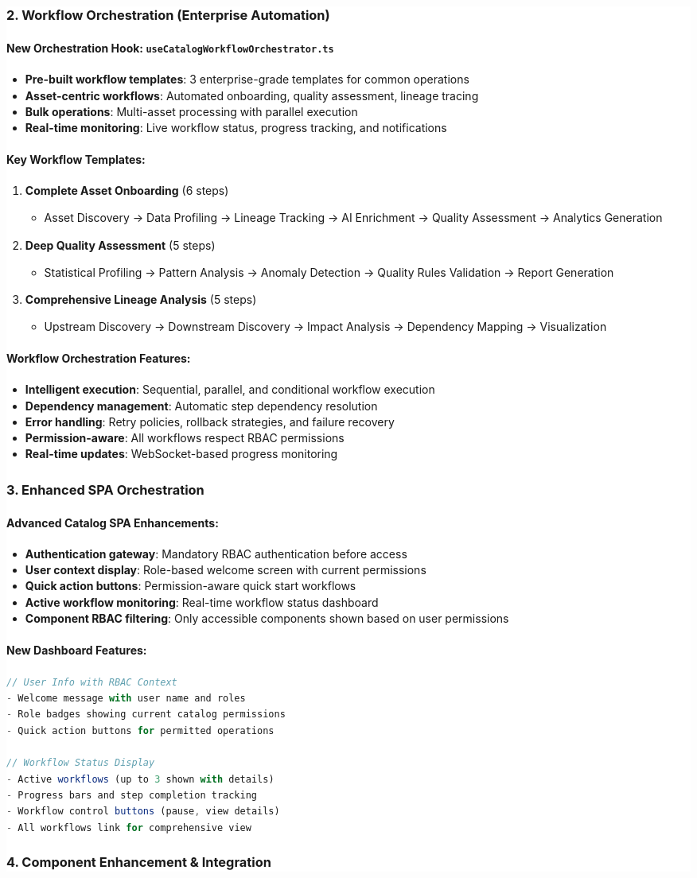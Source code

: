 ### 2. Workflow Orchestration (Enterprise Automation)

#### New Orchestration Hook: `useCatalogWorkflowOrchestrator.ts`
- **Pre-built workflow templates**: 3 enterprise-grade templates for common operations
- **Asset-centric workflows**: Automated onboarding, quality assessment, lineage tracing
- **Bulk operations**: Multi-asset processing with parallel execution
- **Real-time monitoring**: Live workflow status, progress tracking, and notifications

#### Key Workflow Templates:
1. **Complete Asset Onboarding** (6 steps)
   - Asset Discovery → Data Profiling → Lineage Tracking → AI Enrichment → Quality Assessment → Analytics Generation
   
2. **Deep Quality Assessment** (5 steps)
   - Statistical Profiling → Pattern Analysis → Anomaly Detection → Quality Rules Validation → Report Generation
   
3. **Comprehensive Lineage Analysis** (5 steps)
   - Upstream Discovery → Downstream Discovery → Impact Analysis → Dependency Mapping → Visualization

#### Workflow Orchestration Features:
- **Intelligent execution**: Sequential, parallel, and conditional workflow execution
- **Dependency management**: Automatic step dependency resolution
- **Error handling**: Retry policies, rollback strategies, and failure recovery
- **Permission-aware**: All workflows respect RBAC permissions
- **Real-time updates**: WebSocket-based progress monitoring

### 3. Enhanced SPA Orchestration

#### Advanced Catalog SPA Enhancements:
- **Authentication gateway**: Mandatory RBAC authentication before access
- **User context display**: Role-based welcome screen with current permissions
- **Quick action buttons**: Permission-aware quick start workflows
- **Active workflow monitoring**: Real-time workflow status dashboard
- **Component RBAC filtering**: Only accessible components shown based on user permissions

#### New Dashboard Features:
```typescript
// User Info with RBAC Context
- Welcome message with user name and roles
- Role badges showing current catalog permissions
- Quick action buttons for permitted operations

// Workflow Status Display
- Active workflows (up to 3 shown with details)
- Progress bars and step completion tracking
- Workflow control buttons (pause, view details)
- All workflows link for comprehensive view
```

### 4. Component Enhancement & Integration
